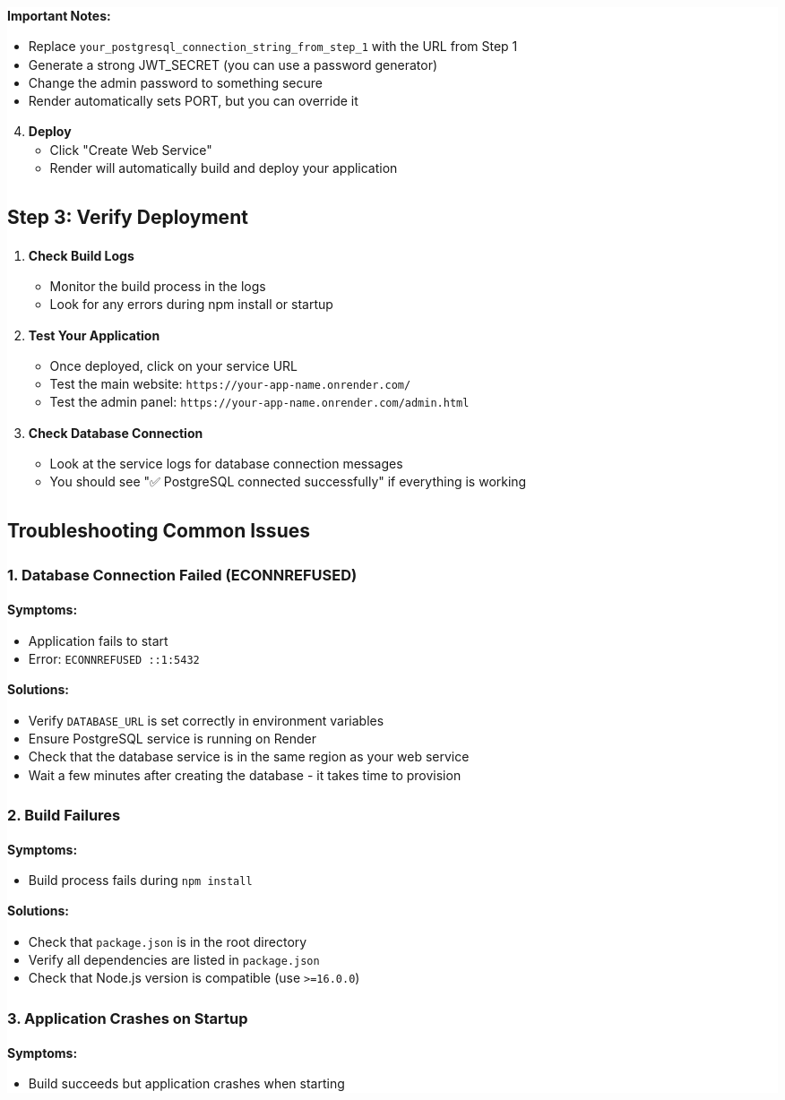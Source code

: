    **Important Notes:**
   - Replace `your_postgresql_connection_string_from_step_1` with the URL from Step 1
   - Generate a strong JWT_SECRET (you can use a password generator)
   - Change the admin password to something secure
   - Render automatically sets PORT, but you can override it

4. **Deploy**
   - Click "Create Web Service"
   - Render will automatically build and deploy your application

## Step 3: Verify Deployment

1. **Check Build Logs**
   - Monitor the build process in the logs
   - Look for any errors during npm install or startup

2. **Test Your Application**
   - Once deployed, click on your service URL
   - Test the main website: `https://your-app-name.onrender.com/`
   - Test the admin panel: `https://your-app-name.onrender.com/admin.html`

3. **Check Database Connection**
   - Look at the service logs for database connection messages
   - You should see "✅ PostgreSQL connected successfully" if everything is working

## Troubleshooting Common Issues

### 1. Database Connection Failed (ECONNREFUSED)

**Symptoms:**
- Application fails to start
- Error: `ECONNREFUSED ::1:5432`

**Solutions:**
- Verify `DATABASE_URL` is set correctly in environment variables
- Ensure PostgreSQL service is running on Render
- Check that the database service is in the same region as your web service
- Wait a few minutes after creating the database - it takes time to provision

### 2. Build Failures

**Symptoms:**
- Build process fails during `npm install`

**Solutions:**
- Check that `package.json` is in the root directory
- Verify all dependencies are listed in `package.json`
- Check that Node.js version is compatible (use `>=16.0.0`)

### 3. Application Crashes on Startup

**Symptoms:**
- Build succeeds but application crashes when starting
